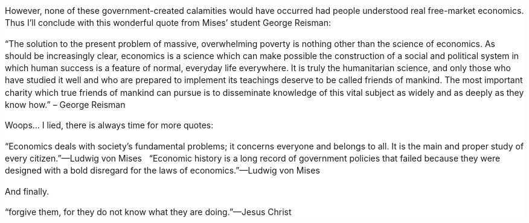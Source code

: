 

However, none of these government-created calamities would have occurred had people understood real free-market economics. Thus I’ll conclude with this wonderful quote from Mises’ student George Reisman:

“The solution to the present problem of massive, overwhelming poverty is nothing other than the science of economics. As should be increasingly clear, economics is a science which can make possible the construction of a social and political system in which human success is a feature of normal, everyday life everywhere. It is truly the humanitarian science, and only those who have studied it well and who are prepared to implement its teachings deserve to be called friends of mankind. The most important charity which true friends of mankind can pursue is to disseminate knowledge of this vital subject as widely and as deeply as they know how.” – George Reisman

Woops… I lied, there is always time for more quotes:

“Economics deals with society’s fundamental problems; it concerns everyone and belongs to all. It is the main and proper study of every citizen.”—Ludwig von Mises
 
“Economic history is a long record of government policies that failed because they were designed with a bold disregard for the laws of economics.”—Ludwig von Mises

And finally.

“forgive them, for they do not know what they are doing.”—Jesus Christ





